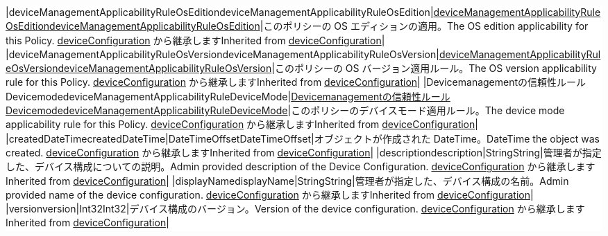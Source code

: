 |<span data-ttu-id="1b463-150">deviceManagementApplicabilityRuleOsEdition</span><span class="sxs-lookup"><span data-stu-id="1b463-150">deviceManagementApplicabilityRuleOsEdition</span></span>|[<span data-ttu-id="1b463-151">deviceManagementApplicabilityRuleOsEdition</span><span class="sxs-lookup"><span data-stu-id="1b463-151">deviceManagementApplicabilityRuleOsEdition</span></span>](../resources/intune-deviceconfig-devicemanagementapplicabilityruleosedition.md)|<span data-ttu-id="1b463-152">このポリシーの OS エディションの適用。</span><span class="sxs-lookup"><span data-stu-id="1b463-152">The OS edition applicability for this Policy.</span></span> <span data-ttu-id="1b463-153">[deviceConfiguration](../resources/intune-deviceconfig-deviceconfiguration.md) から継承します</span><span class="sxs-lookup"><span data-stu-id="1b463-153">Inherited from [deviceConfiguration](../resources/intune-deviceconfig-deviceconfiguration.md)</span></span>|
|<span data-ttu-id="1b463-154">deviceManagementApplicabilityRuleOsVersion</span><span class="sxs-lookup"><span data-stu-id="1b463-154">deviceManagementApplicabilityRuleOsVersion</span></span>|[<span data-ttu-id="1b463-155">deviceManagementApplicabilityRuleOsVersion</span><span class="sxs-lookup"><span data-stu-id="1b463-155">deviceManagementApplicabilityRuleOsVersion</span></span>](../resources/intune-deviceconfig-devicemanagementapplicabilityruleosversion.md)|<span data-ttu-id="1b463-156">このポリシーの OS バージョン適用ルール。</span><span class="sxs-lookup"><span data-stu-id="1b463-156">The OS version applicability rule for this Policy.</span></span> <span data-ttu-id="1b463-157">[deviceConfiguration](../resources/intune-deviceconfig-deviceconfiguration.md) から継承します</span><span class="sxs-lookup"><span data-stu-id="1b463-157">Inherited from [deviceConfiguration](../resources/intune-deviceconfig-deviceconfiguration.md)</span></span>|
|<span data-ttu-id="1b463-158">Devicemanagementの信頼性ルール Devicemode</span><span class="sxs-lookup"><span data-stu-id="1b463-158">deviceManagementApplicabilityRuleDeviceMode</span></span>|[<span data-ttu-id="1b463-159">Devicemanagementの信頼性ルール Devicemode</span><span class="sxs-lookup"><span data-stu-id="1b463-159">deviceManagementApplicabilityRuleDeviceMode</span></span>](../resources/intune-deviceconfig-devicemanagementapplicabilityruledevicemode.md)|<span data-ttu-id="1b463-160">このポリシーのデバイスモード適用ルール。</span><span class="sxs-lookup"><span data-stu-id="1b463-160">The device mode applicability rule for this Policy.</span></span> <span data-ttu-id="1b463-161">[deviceConfiguration](../resources/intune-deviceconfig-deviceconfiguration.md) から継承します</span><span class="sxs-lookup"><span data-stu-id="1b463-161">Inherited from [deviceConfiguration](../resources/intune-deviceconfig-deviceconfiguration.md)</span></span>|
|<span data-ttu-id="1b463-162">createdDateTime</span><span class="sxs-lookup"><span data-stu-id="1b463-162">createdDateTime</span></span>|<span data-ttu-id="1b463-163">DateTimeOffset</span><span class="sxs-lookup"><span data-stu-id="1b463-163">DateTimeOffset</span></span>|<span data-ttu-id="1b463-164">オブジェクトが作成された DateTime。</span><span class="sxs-lookup"><span data-stu-id="1b463-164">DateTime the object was created.</span></span> <span data-ttu-id="1b463-165">[deviceConfiguration](../resources/intune-deviceconfig-deviceconfiguration.md) から継承します</span><span class="sxs-lookup"><span data-stu-id="1b463-165">Inherited from [deviceConfiguration](../resources/intune-deviceconfig-deviceconfiguration.md)</span></span>|
|<span data-ttu-id="1b463-166">description</span><span class="sxs-lookup"><span data-stu-id="1b463-166">description</span></span>|<span data-ttu-id="1b463-167">String</span><span class="sxs-lookup"><span data-stu-id="1b463-167">String</span></span>|<span data-ttu-id="1b463-168">管理者が指定した、デバイス構成についての説明。</span><span class="sxs-lookup"><span data-stu-id="1b463-168">Admin provided description of the Device Configuration.</span></span> <span data-ttu-id="1b463-169">[deviceConfiguration](../resources/intune-deviceconfig-deviceconfiguration.md) から継承します</span><span class="sxs-lookup"><span data-stu-id="1b463-169">Inherited from [deviceConfiguration](../resources/intune-deviceconfig-deviceconfiguration.md)</span></span>|
|<span data-ttu-id="1b463-170">displayName</span><span class="sxs-lookup"><span data-stu-id="1b463-170">displayName</span></span>|<span data-ttu-id="1b463-171">String</span><span class="sxs-lookup"><span data-stu-id="1b463-171">String</span></span>|<span data-ttu-id="1b463-172">管理者が指定した、デバイス構成の名前。</span><span class="sxs-lookup"><span data-stu-id="1b463-172">Admin provided name of the device configuration.</span></span> <span data-ttu-id="1b463-173">[deviceConfiguration](../resources/intune-deviceconfig-deviceconfiguration.md) から継承します</span><span class="sxs-lookup"><span data-stu-id="1b463-173">Inherited from [deviceConfiguration](../resources/intune-deviceconfig-deviceconfiguration.md)</span></span>|
|<span data-ttu-id="1b463-174">version</span><span class="sxs-lookup"><span data-stu-id="1b463-174">version</span></span>|<span data-ttu-id="1b463-175">Int32</span><span class="sxs-lookup"><span data-stu-id="1b463-175">Int32</span></span>|<span data-ttu-id="1b463-176">デバイス構成のバージョン。</span><span class="sxs-lookup"><span data-stu-id="1b463-176">Version of the device configuration.</span></span> <span data-ttu-id="1b463-177">[deviceConfiguration](../resources/intune-deviceconfig-deviceconfiguration.md) から継承します</span><span class="sxs-lookup"><span data-stu-id="1b463-177">Inherited from [deviceConfiguration](../resources/intune-deviceconfig-deviceconfiguration.md)</span></span>|